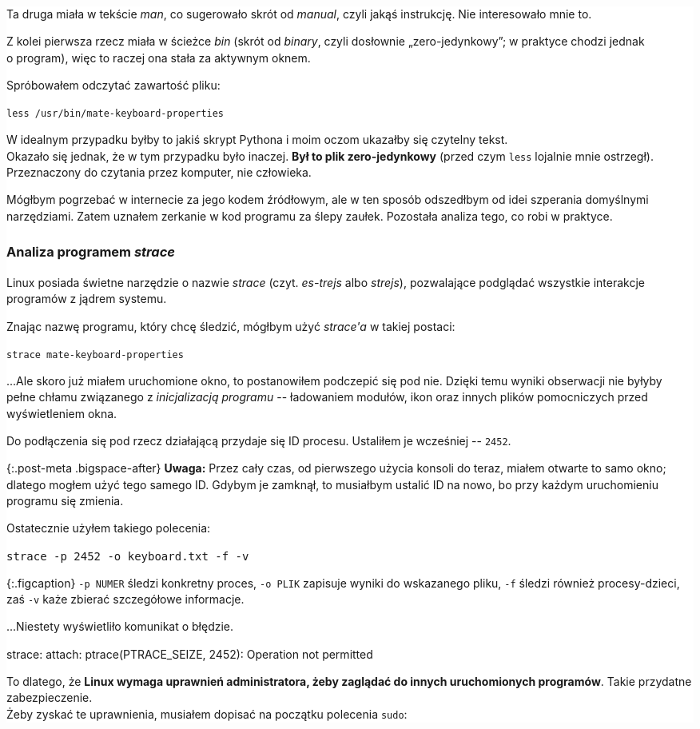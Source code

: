 Ta druga miała w&nbsp;tekście *man*, co sugerowało skrót od *manual*, czyli jakąś instrukcję. Nie interesowało mnie to.

Z kolei pierwsza rzecz miała w&nbsp;ścieżce *bin* (skrót od *binary*, czyli dosłownie „zero-jedynkowy”; w&nbsp;praktyce chodzi jednak o&nbsp;program), więc to raczej ona stała za aktywnym oknem.

Spróbowałem odczytać zawartość pliku:

```
less /usr/bin/mate-keyboard-properties
```

W idealnym przypadku byłby to jakiś skrypt Pythona i&nbsp;moim oczom ukazałby się czytelny tekst.  
Okazało się jednak, że w&nbsp;tym przypadku było inaczej. **Był to plik zero-jedynkowy** (przed czym `less` lojalnie mnie ostrzegł). Przeznaczony do czytania przez komputer, nie człowieka.

Mógłbym pogrzebać w&nbsp;internecie za jego kodem źródłowym, ale w&nbsp;ten sposób odszedłbym od idei szperania domyślnymi narzędziami. Zatem uznałem zerkanie w&nbsp;kod programu za ślepy zaułek. Pozostała analiza tego, co robi w&nbsp;praktyce.

### Analiza programem *strace*

Linux posiada świetne narzędzie o&nbsp;nazwie *strace* (czyt. *es-trejs* albo *strejs*), pozwalające podglądać wszystkie interakcje programów z&nbsp;jądrem systemu.

Znając nazwę programu, który chcę śledzić, mógłbym użyć *strace'a* w&nbsp;takiej postaci:

```
strace mate-keyboard-properties
```

...Ale skoro już miałem uruchomione okno, to postanowiłem podczepić się pod nie. Dzięki temu wyniki obserwacji nie byłyby pełne chłamu związanego z&nbsp;*inicjalizacją programu* -- ładowaniem modułów, ikon oraz innych plików pomocniczych przed wyświetleniem okna.

Do podłączenia się pod rzecz działającą przydaje się ID procesu. Ustaliłem je wcześniej -- `2452`.

{:.post-meta .bigspace-after}
**Uwaga:** Przez cały czas, od pierwszego użycia konsoli do teraz, miałem otwarte to samo okno; dlatego mogłem użyć tego samego ID. Gdybym je zamknął, to musiałbym ustalić ID na nowo, bo przy każdym uruchomieniu programu się zmienia.

Ostatecznie użyłem takiego polecenia:

<pre class="black-bg mono nospace">
strace -p 2452&nbsp;-o keyboard.txt -f -v
</pre>

{:.figcaption}
`-p NUMER` śledzi konkretny proces, `-o PLIK` zapisuje wyniki do wskazanego pliku, `-f` śledzi również procesy-dzieci, zaś `-v` każe zbierać szczegółowe informacje.

...Niestety wyświetliło komunikat o&nbsp;błędzie.

<div class="black-bg mono red bigspace-after">
strace: attach: ptrace(PTRACE_SEIZE, 2452): Operation not permitted
</div>

To dlatego, że **Linux wymaga uprawnień administratora, żeby zaglądać do innych uruchomionych programów**. Takie przydatne zabezpieczenie.  
Żeby zyskać te uprawnienia, musiałem dopisać na początku polecenia `sudo`:

